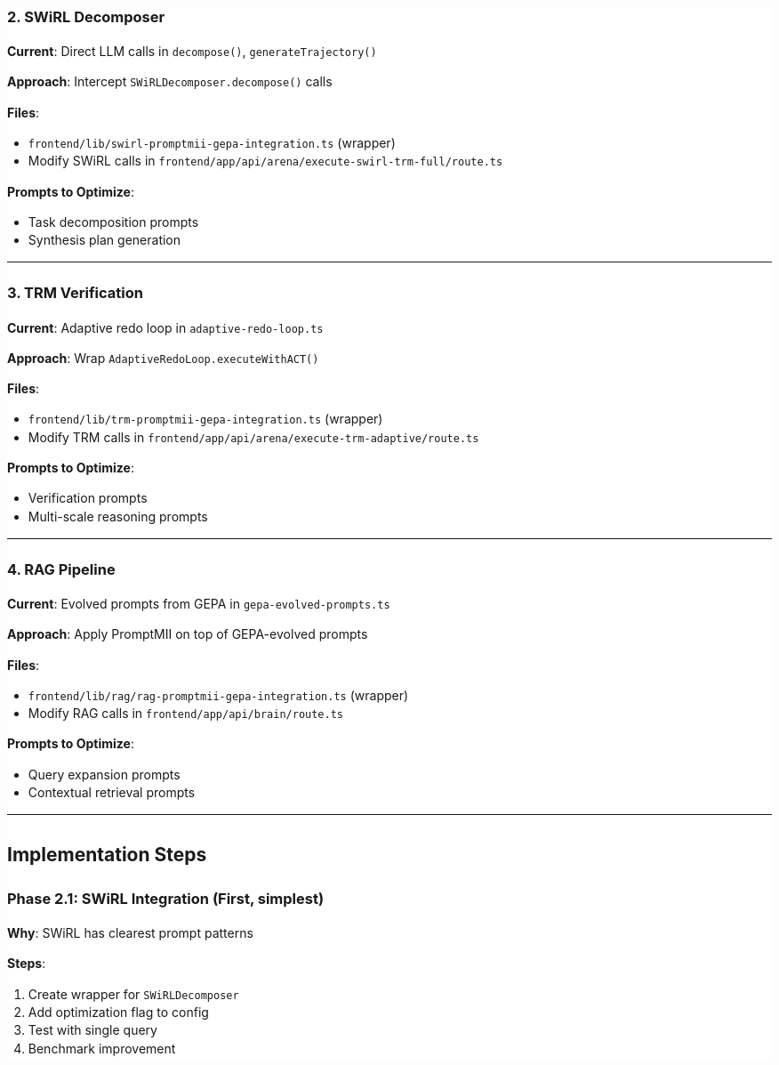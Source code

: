 ### 2. SWiRL Decomposer

**Current**: Direct LLM calls in `decompose()`, `generateTrajectory()`

**Approach**: Intercept `SWiRLDecomposer.decompose()` calls

**Files**:
- `frontend/lib/swirl-promptmii-gepa-integration.ts` (wrapper)
- Modify SWiRL calls in `frontend/app/api/arena/execute-swirl-trm-full/route.ts`

**Prompts to Optimize**:
- Task decomposition prompts
- Synthesis plan generation

---

### 3. TRM Verification

**Current**: Adaptive redo loop in `adaptive-redo-loop.ts`

**Approach**: Wrap `AdaptiveRedoLoop.executeWithACT()`

**Files**:
- `frontend/lib/trm-promptmii-gepa-integration.ts` (wrapper)
- Modify TRM calls in `frontend/app/api/arena/execute-trm-adaptive/route.ts`

**Prompts to Optimize**:
- Verification prompts
- Multi-scale reasoning prompts

---

### 4. RAG Pipeline

**Current**: Evolved prompts from GEPA in `gepa-evolved-prompts.ts`

**Approach**: Apply PromptMII on top of GEPA-evolved prompts

**Files**:
- `frontend/lib/rag/rag-promptmii-gepa-integration.ts` (wrapper)
- Modify RAG calls in `frontend/app/api/brain/route.ts`

**Prompts to Optimize**:
- Query expansion prompts
- Contextual retrieval prompts

---

## Implementation Steps

### Phase 2.1: SWiRL Integration (First, simplest)

**Why**: SWiRL has clearest prompt patterns

**Steps**:
1. Create wrapper for `SWiRLDecomposer`
2. Add optimization flag to config
3. Test with single query
4. Benchmark improvement
